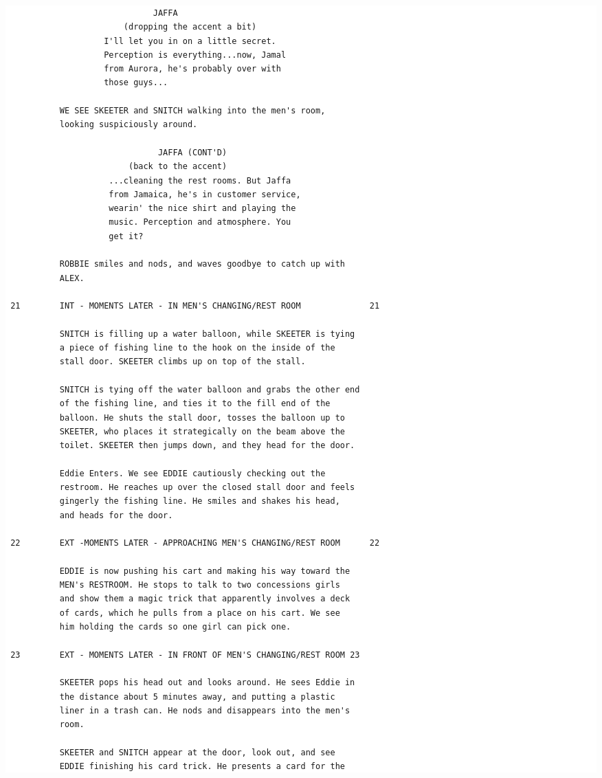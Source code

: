                                   JAFFA
                            (dropping the accent a bit)
                        I'll let you in on a little secret.
                        Perception is everything...now, Jamal
                        from Aurora, he's probably over with
                        those guys...

               WE SEE SKEETER and SNITCH walking into the men's room,
               looking suspiciously around.

                                   JAFFA (CONT'D)
                             (back to the accent)
                         ...cleaning the rest rooms. But Jaffa
                         from Jamaica, he's in customer service,
                         wearin' the nice shirt and playing the
                         music. Perception and atmosphere. You
                         get it?

               ROBBIE smiles and nods, and waves goodbye to catch up with
               ALEX.

     21        INT - MOMENTS LATER - IN MEN'S CHANGING/REST ROOM              21

               SNITCH is filling up a water balloon, while SKEETER is tying
               a piece of fishing line to the hook on the inside of the
               stall door. SKEETER climbs up on top of the stall.

               SNITCH is tying off the water balloon and grabs the other end
               of the fishing line, and ties it to the fill end of the
               balloon. He shuts the stall door, tosses the balloon up to
               SKEETER, who places it strategically on the beam above the
               toilet. SKEETER then jumps down, and they head for the door.

               Eddie Enters. We see EDDIE cautiously checking out the
               restroom. He reaches up over the closed stall door and feels
               gingerly the fishing line. He smiles and shakes his head,
               and heads for the door.

     22        EXT -MOMENTS LATER - APPROACHING MEN'S CHANGING/REST ROOM      22

               EDDIE is now pushing his cart and making his way toward the
               MEN's RESTROOM. He stops to talk to two concessions girls
               and show them a magic trick that apparently involves a deck
               of cards, which he pulls from a place on his cart. We see
               him holding the cards so one girl can pick one.

     23        EXT - MOMENTS LATER - IN FRONT OF MEN'S CHANGING/REST ROOM 23

               SKEETER pops his head out and looks around. He sees Eddie in
               the distance about 5 minutes away, and putting a plastic
               liner in a trash can. He nods and disappears into the men's
               room.

               SKEETER and SNITCH appear at the door, look out, and see
               EDDIE finishing his card trick. He presents a card for the

